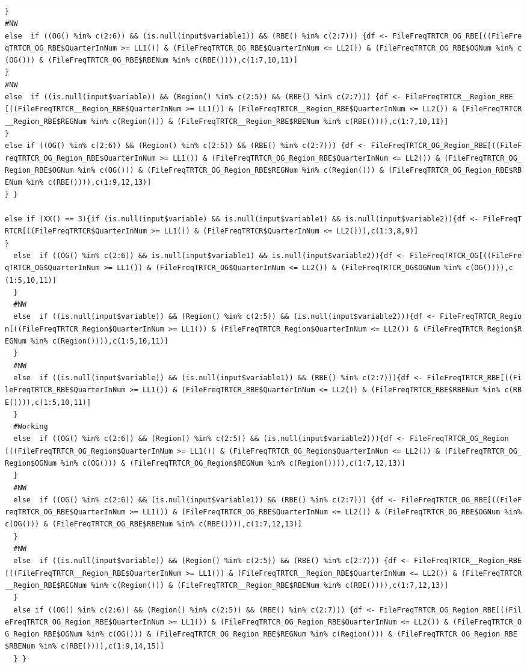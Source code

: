     }
    #NW
    else  if ((OG() %in% c(2:6)) && (is.null(input$variable1)) && (RBE() %in% c(2:7))) {df <- FileFreqTRTCR_OG_RBE[((FileFreqTRTCR_OG_RBE$QuarterInNum >= LL1()) & (FileFreqTRTCR_OG_RBE$QuarterInNum <= LL2()) & (FileFreqTRTCR_OG_RBE$OGNum %in% c(OG())) & (FileFreqTRTCR_OG_RBE$RBENum %in% c(RBE()))),c(1:7,10,11)]
    }
    #NW
    else  if ((is.null(input$variable)) && (Region() %in% c(2:5)) && (RBE() %in% c(2:7))) {df <- FileFreqTRTCR__Region_RBE[((FileFreqTRTCR__Region_RBE$QuarterInNum >= LL1()) & (FileFreqTRTCR__Region_RBE$QuarterInNum <= LL2()) & (FileFreqTRTCR__Region_RBE$REGNum %in% c(Region())) & (FileFreqTRTCR__Region_RBE$RBENum %in% c(RBE()))),c(1:7,10,11)]
    }
    else if ((OG() %in% c(2:6)) && (Region() %in% c(2:5)) && (RBE() %in% c(2:7))) {df <- FileFreqTRTCR_OG_Region_RBE[((FileFreqTRTCR_OG_Region_RBE$QuarterInNum >= LL1()) & (FileFreqTRTCR_OG_Region_RBE$QuarterInNum <= LL2()) & (FileFreqTRTCR_OG_Region_RBE$OGNum %in% c(OG())) & (FileFreqTRTCR_OG_Region_RBE$REGNum %in% c(Region())) & (FileFreqTRTCR_OG_Region_RBE$RBENum %in% c(RBE()))),c(1:9,12,13)]
    } }

    else if (XX() == 3){if (is.null(input$variable) && is.null(input$variable1) && is.null(input$variable2)){df <- FileFreqTRTCR[((FileFreqTRTCR$QuarterInNum >= LL1()) & (FileFreqTRTCR$QuarterInNum <= LL2())),c(1:3,8,9)]
    }
      else  if ((OG() %in% c(2:6)) && is.null(input$variable1) && is.null(input$variable2)){df <- FileFreqTRTCR_OG[((FileFreqTRTCR_OG$QuarterInNum >= LL1()) & (FileFreqTRTCR_OG$QuarterInNum <= LL2()) & (FileFreqTRTCR_OG$OGNum %in% c(OG()))),c(1:5,10,11)]
      }
      #NW
      else  if ((is.null(input$variable)) && (Region() %in% c(2:5)) && (is.null(input$variable2))){df <- FileFreqTRTCR_Region[((FileFreqTRTCR_Region$QuarterInNum >= LL1()) & (FileFreqTRTCR_Region$QuarterInNum <= LL2()) & (FileFreqTRTCR_Region$REGNum %in% c(Region()))),c(1:5,10,11)]
      }
      #NW
      else  if ((is.null(input$variable)) && (is.null(input$variable1)) && (RBE() %in% c(2:7))){df <- FileFreqTRTCR_RBE[((FileFreqTRTCR_RBE$QuarterInNum >= LL1()) & (FileFreqTRTCR_RBE$QuarterInNum <= LL2()) & (FileFreqTRTCR_RBE$RBENum %in% c(RBE()))),c(1:5,10,11)]
      }
      #Working
      else  if ((OG() %in% c(2:6)) && (Region() %in% c(2:5)) && (is.null(input$variable2))){df <- FileFreqTRTCR_OG_Region[((FileFreqTRTCR_OG_Region$QuarterInNum >= LL1()) & (FileFreqTRTCR_OG_Region$QuarterInNum <= LL2()) & (FileFreqTRTCR_OG_Region$OGNum %in% c(OG())) & (FileFreqTRTCR_OG_Region$REGNum %in% c(Region()))),c(1:7,12,13)]
      }
      #NW
      else  if ((OG() %in% c(2:6)) && (is.null(input$variable1)) && (RBE() %in% c(2:7))) {df <- FileFreqTRTCR_OG_RBE[((FileFreqTRTCR_OG_RBE$QuarterInNum >= LL1()) & (FileFreqTRTCR_OG_RBE$QuarterInNum <= LL2()) & (FileFreqTRTCR_OG_RBE$OGNum %in% c(OG())) & (FileFreqTRTCR_OG_RBE$RBENum %in% c(RBE()))),c(1:7,12,13)]
      }
      #NW
      else  if ((is.null(input$variable)) && (Region() %in% c(2:5)) && (RBE() %in% c(2:7))) {df <- FileFreqTRTCR__Region_RBE[((FileFreqTRTCR__Region_RBE$QuarterInNum >= LL1()) & (FileFreqTRTCR__Region_RBE$QuarterInNum <= LL2()) & (FileFreqTRTCR__Region_RBE$REGNum %in% c(Region())) & (FileFreqTRTCR__Region_RBE$RBENum %in% c(RBE()))),c(1:7,12,13)]
      }
      else if ((OG() %in% c(2:6)) && (Region() %in% c(2:5)) && (RBE() %in% c(2:7))) {df <- FileFreqTRTCR_OG_Region_RBE[((FileFreqTRTCR_OG_Region_RBE$QuarterInNum >= LL1()) & (FileFreqTRTCR_OG_Region_RBE$QuarterInNum <= LL2()) & (FileFreqTRTCR_OG_Region_RBE$OGNum %in% c(OG())) & (FileFreqTRTCR_OG_Region_RBE$REGNum %in% c(Region())) & (FileFreqTRTCR_OG_Region_RBE$RBENum %in% c(RBE()))),c(1:9,14,15)]
      } }
    